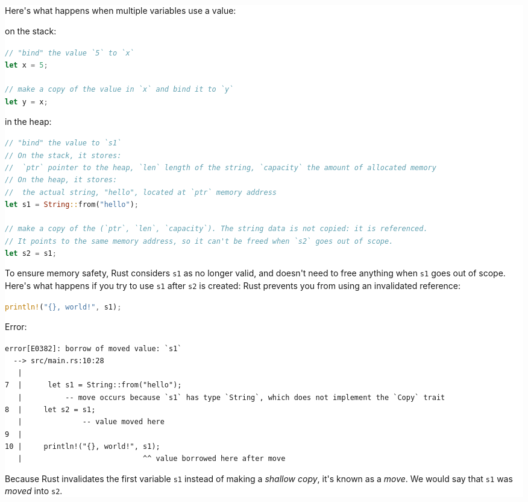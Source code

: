 Here's what happens when multiple variables use a value:

on the stack:

```rust
// "bind" the value `5` to `x`
let x = 5;

// make a copy of the value in `x` and bind it to `y`
let y = x;
```

in the heap:

```rust
// "bind" the value to `s1`
// On the stack, it stores: 
//  `ptr` pointer to the heap, `len` length of the string, `capacity` the amount of allocated memory
// On the heap, it stores:
//  the actual string, "hello", located at `ptr` memory address
let s1 = String::from("hello");

// make a copy of the (`ptr`, `len`, `capacity`). The string data is not copied: it is referenced.
// It points to the same memory address, so it can't be freed when `s2` goes out of scope.
let s2 = s1;
```

To ensure memory safety, Rust considers `s1` as no longer valid, and doesn't need to free anything
when `s1` goes out of scope.
Here's what happens if you try to use `s1` after `s2` is created: Rust prevents you from using an invalidated reference:

```rust
println!("{}, world!", s1);
```

Error:

```
error[E0382]: borrow of moved value: `s1`
  --> src/main.rs:10:28
   |
7  |      let s1 = String::from("hello");
   |          -- move occurs because `s1` has type `String`, which does not implement the `Copy` trait
8  |     let s2 = s1;
   |              -- value moved here
9  |
10 |     println!("{}, world!", s1);
   |                            ^^ value borrowed here after move
```

Because Rust invalidates the first variable `s1` instead of making a *shallow copy*, it's known as a *move*. 
We would say that `s1` was *moved* into `s2`.
